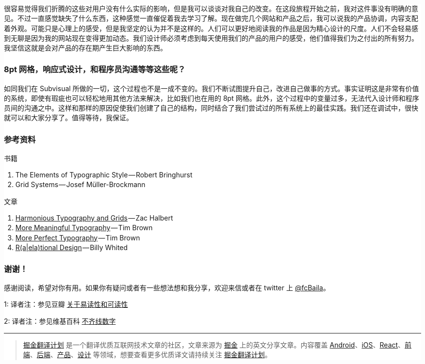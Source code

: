 很容易觉得我们折腾的这些对用户没有什么实际的影响，但是我可以谈谈对我自己的改变。在这段旅程开始之前，我对这件事没有明确的意见。不过一直感觉缺失了什么东西，这种感觉一直催促着我去学习了解。现在做完几个网站和产品之后，我可以说我的产品协调，内容支配着外观。可能只是心理上的感受，但是我坚定的认为并不是这样的。人们可以更好地阅读我的作品是因为精心设计的尺度。人们不会轻易感到无聊是因为我的网站现在变得更加动态。我们设计师必须考虑到每天使用我们的产品的用户的感受，他们值得我们为之付出的所有努力。我坚信这就是会对产品的存在期产生巨大影响的东西。

### 8pt 网格，响应式设计，和程序员沟通等等这些呢？

如同我们在 Subvisual 所做的一切，这个过程也不是一成不变的。我们不断试图提升自己，改进自己做事的方式。事实证明这是非常有价值的系统，即使有瑕疵也可以轻松地用其他方法来解决，比如我们也在用的 8pt 网格。此外，这个过程中的变量过多，无法代入设计师和程序员间的沟通之中。这样和那样的原因促使我们创建了自己的结构，同时结合了我们尝试过的所有系统上的最佳实践。我们还在调试中，很快就可以和大家分享了。值得等待，我保证。

### 参考资料

书籍

1. The Elements of Typographic Style — Robert Bringhurst
2. Grid Systems — Josef Müller-Brockmann

文章

1. [Harmonious Typography and Grids](https://medium.com/tradecraft-traction/harmonious-typography-and-grids-10da490a17d) — Zac Halbert
2. [More Meaningful Typography](https://alistapart.com/article/more-meaningful-typography) — Tim Brown
3. [More Perfect Typography](https://www.youtube.com/watch?v=6s3XwSpY2vc) — Tim Brown
4. [R(a|ela)tional Design](https://8thlight.com/blog/billy-whited/2011/10/28/r-a-ela-tional-design.html) — Billy Whited

### 谢谢！

感谢阅读，希望对你有用。如果你有疑问或者有一些想法想和我分享，欢迎来信或者在 twitter 上 [@fcBaila](https://twitter.com/fcBaila)。

1:	译者注：参见豆瓣 [关于易读性和可读性](https://www.douban.com/group/topic/10416279/)

2:	译者注：参见维基百科 [不齐线数字](https://zh.wikipedia.org/wiki/%E4%B8%8D%E9%BD%90%E7%BA%BF%E6%95%B0%E5%AD%97)

---

> [掘金翻译计划](https://github.com/xitu/gold-miner) 是一个翻译优质互联网技术文章的社区，文章来源为 [掘金](https://juejin.im) 上的英文分享文章。内容覆盖 [Android](https://github.com/xitu/gold-miner#android)、[iOS](https://github.com/xitu/gold-miner#ios)、[React](https://github.com/xitu/gold-miner#react)、[前端](https://github.com/xitu/gold-miner#前端)、[后端](https://github.com/xitu/gold-miner#后端)、[产品](https://github.com/xitu/gold-miner#产品)、[设计](https://github.com/xitu/gold-miner#设计) 等领域，想要查看更多优质译文请持续关注 [掘金翻译计划](https://github.com/xitu/gold-miner)。

